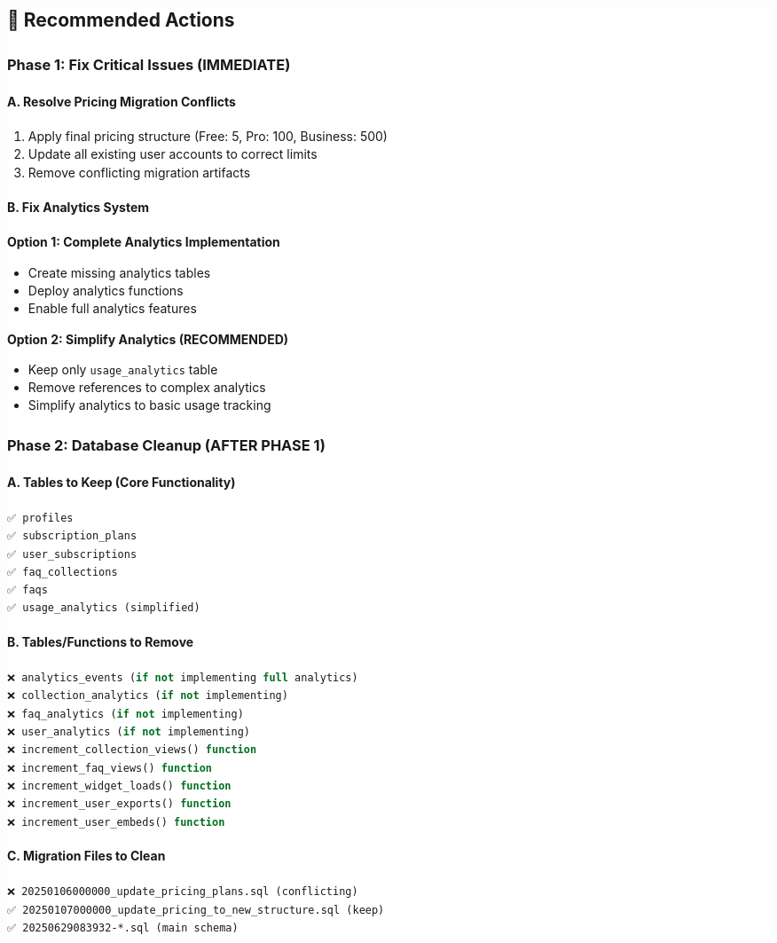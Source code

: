 ## 🎯 **Recommended Actions**

### **Phase 1: Fix Critical Issues (IMMEDIATE)**

#### A. **Resolve Pricing Migration Conflicts**
1. Apply final pricing structure (Free: 5, Pro: 100, Business: 500)
2. Update all existing user accounts to correct limits
3. Remove conflicting migration artifacts

#### B. **Fix Analytics System**
**Option 1: Complete Analytics Implementation**
- Create missing analytics tables
- Deploy analytics functions
- Enable full analytics features

**Option 2: Simplify Analytics (RECOMMENDED)**
- Keep only `usage_analytics` table
- Remove references to complex analytics
- Simplify analytics to basic usage tracking

### **Phase 2: Database Cleanup (AFTER PHASE 1)**

#### A. **Tables to Keep (Core Functionality)**
```sql
✅ profiles
✅ subscription_plans  
✅ user_subscriptions
✅ faq_collections
✅ faqs
✅ usage_analytics (simplified)
```

#### B. **Tables/Functions to Remove**
```sql
❌ analytics_events (if not implementing full analytics)
❌ collection_analytics (if not implementing)
❌ faq_analytics (if not implementing)  
❌ user_analytics (if not implementing)
❌ increment_collection_views() function
❌ increment_faq_views() function
❌ increment_widget_loads() function
❌ increment_user_exports() function
❌ increment_user_embeds() function
```

#### C. **Migration Files to Clean**
```
❌ 20250106000000_update_pricing_plans.sql (conflicting)
✅ 20250107000000_update_pricing_to_new_structure.sql (keep)
✅ 20250629083932-*.sql (main schema)
```
